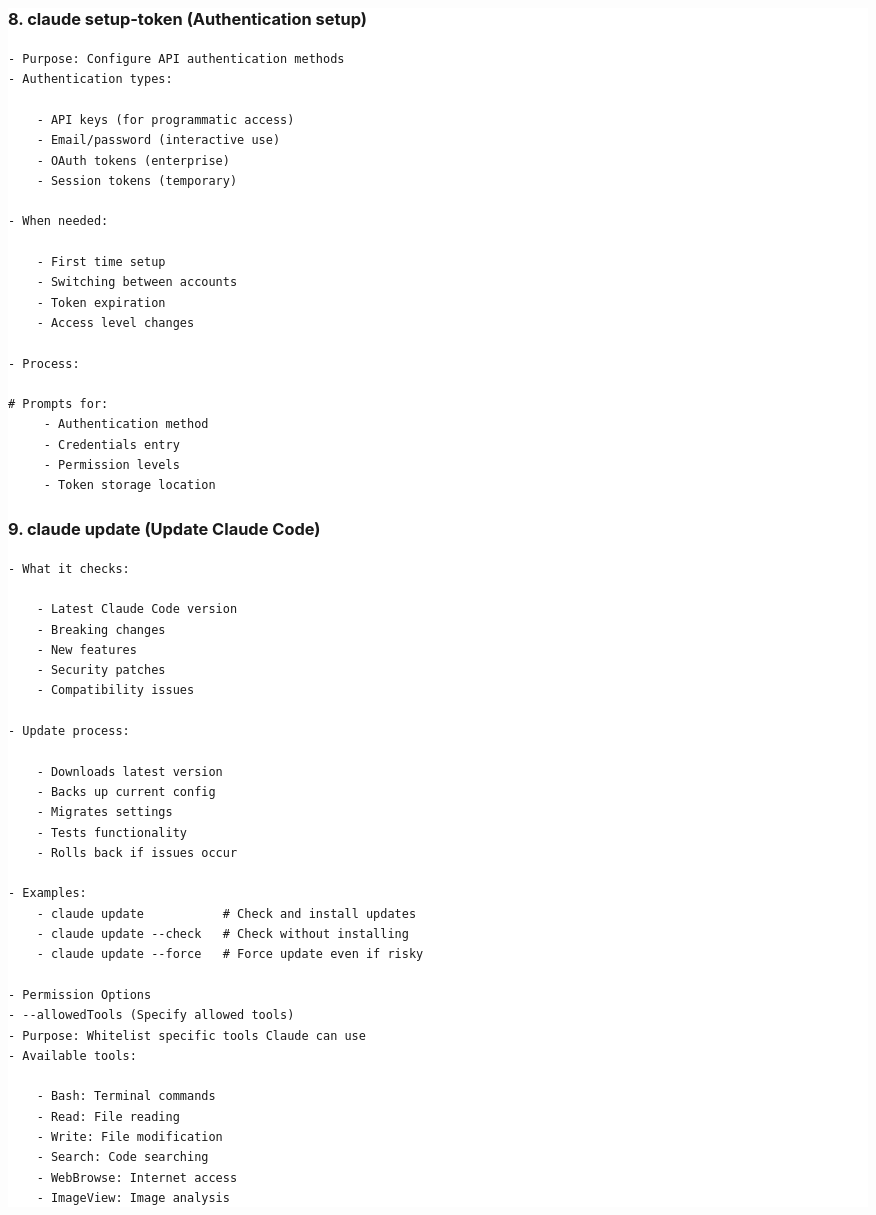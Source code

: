 ### 8.  claude setup-token (Authentication setup)
    - Purpose: Configure API authentication methods
    - Authentication types:

        - API keys (for programmatic access)
        - Email/password (interactive use)
        - OAuth tokens (enterprise)
        - Session tokens (temporary)

    - When needed:

        - First time setup
        - Switching between accounts
        - Token expiration
        - Access level changes

    - Process:

    # Prompts for:
         - Authentication method
         - Credentials entry
         - Permission levels
         - Token storage location

### 9. claude update (Update Claude Code)
    - What it checks:

        - Latest Claude Code version
        - Breaking changes
        - New features
        - Security patches
        - Compatibility issues

    - Update process:

        - Downloads latest version
        - Backs up current config
        - Migrates settings
        - Tests functionality
        - Rolls back if issues occur

    - Examples:
        - claude update           # Check and install updates
        - claude update --check   # Check without installing
        - claude update --force   # Force update even if risky

    - Permission Options
    - --allowedTools (Specify allowed tools)
    - Purpose: Whitelist specific tools Claude can use
    - Available tools:

        - Bash: Terminal commands
        - Read: File reading
        - Write: File modification
        - Search: Code searching
        - WebBrowse: Internet access
        - ImageView: Image analysis
